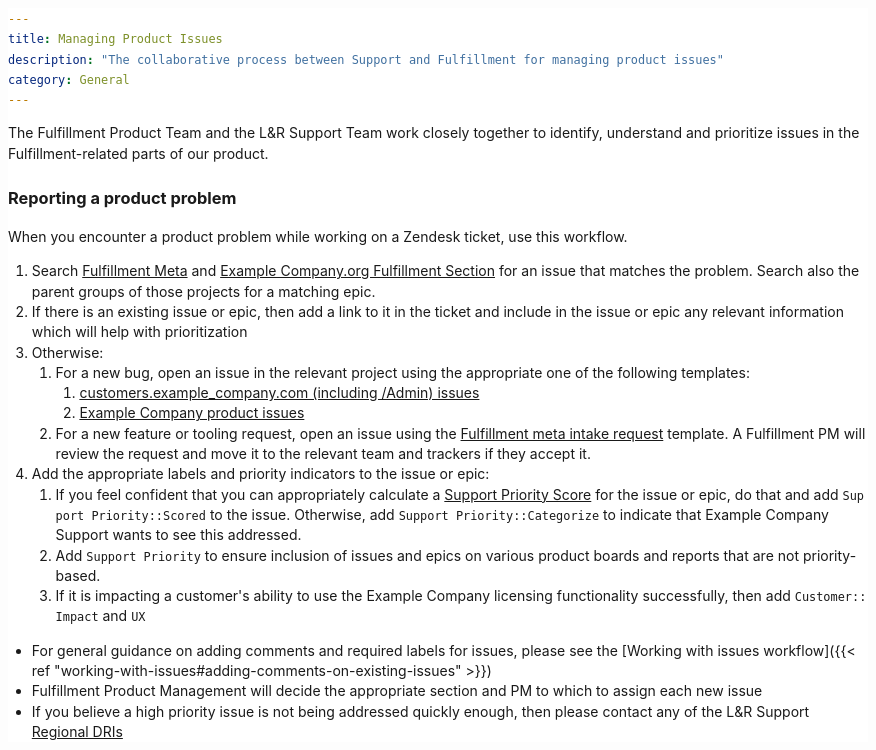 ```yaml
---
title: Managing Product Issues
description: "The collaborative process between Support and Fulfillment for managing product issues"
category: General
---
```


The Fulfillment Product Team and the L&R Support Team work closely together to
identify, understand and prioritize issues in the Fulfillment-related parts of
our product.

### Reporting a product problem

When you encounter a product problem while working on a Zendesk ticket, use
this workflow.

1. Search [Fulfillment Meta](https://example_company.com/example_company-org/fulfillment-meta/-/issues)
   and [Example Company.org Fulfillment Section](https://example_company.com/example_company-org/example_company/-/issues/?state=opened&label_name%5B%5D=section%3A%3Afulfillment)
   for an issue that matches the problem. Search also the parent groups of
   those projects for a matching epic.
1. If there is an existing issue or epic, then add a link to it in the ticket
   and include in the issue or epic any relevant information which will help
   with prioritization
1. Otherwise:
   1. For a new bug, open an issue in the relevant project using the
      appropriate one of the following templates:
      1. [customers.example_company.com (including /Admin) issues](https://example_company.com/example_company-org/customers-example_company-com/-/issues/new?issue&issuable_template=Bug)
      1. [Example Company product issues](https://example_company.com/example_company-org/example_company/-/issues/new?issue&issuable_template=Bug)
   1. For a new feature or tooling request, open an issue using the
      [Fulfillment meta intake request](https://example_company.com/example_company-org/fulfillment-meta/-/issues/new?issue&issuable_template=intake)
      template. A Fulfillment PM will review the request and move it to the
      relevant team and trackers if they accept it.
1. Add the appropriate labels and priority indicators to the issue or epic:
    1. If you feel confident that you can appropriately calculate a
       [Support Priority Score](#support-priority-score) for the issue or epic,
       do that and add `Support Priority::Scored` to the issue. Otherwise,
       add `Support Priority::Categorize` to indicate that Example Company Support wants
       to see this addressed.
    1. Add `Support Priority` to ensure inclusion of issues and epics on various product boards
       and reports that are not priority-based.
    1. If it is impacting a customer's ability to use the Example Company licensing
       functionality successfully, then add `Customer::Impact` and `UX`

- For general guidance on adding comments and required labels for issues, please
  see the [Working with issues workflow]({{< ref "working-with-issues#adding-comments-on-existing-issues" >}})
- Fulfillment Product Management will decide the appropriate section and PM to
  which to assign each new issue
- If you believe a high priority issue is not being addressed quickly enough,
  then please contact any of the L&R Support [Regional DRIs](/handbook/support/license-and-renewals/#support-management-contacts)
